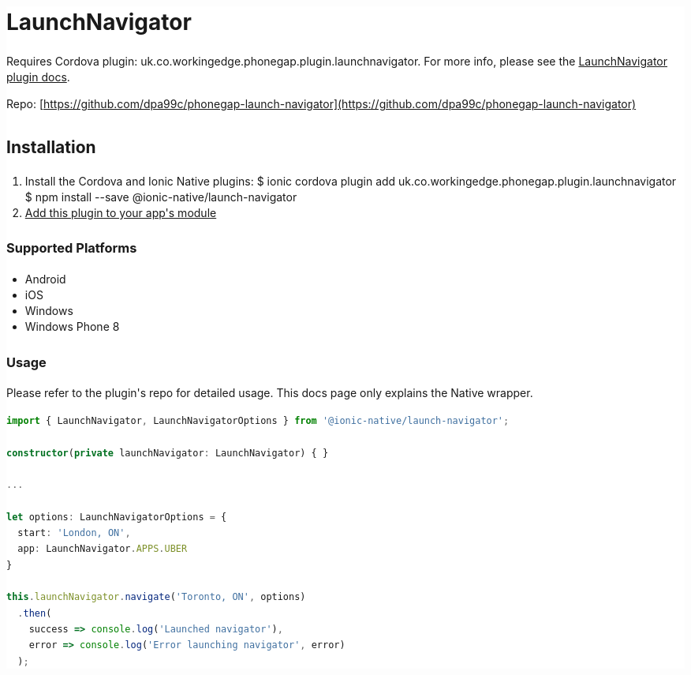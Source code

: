# LaunchNavigator 


Requires Cordova plugin: uk.co.workingedge.phonegap.plugin.launchnavigator. For more info, please see the [LaunchNavigator plugin docs](https://github.com/dpa99c/phonegap-launch-navigator).


Repo: [https://github.com/dpa99c/phonegap-launch-navigator](https://github.com/dpa99c/phonegap-launch-navigator)



## Installation 

<ol>
<li>Install the Cordova and Ionic Native plugins:
<code-block language="shell">$ ionic cordova plugin add uk.co.workingedge.phonegap.plugin.launchnavigator
$ npm install --save @ionic-native/launch-navigator
</code-block>
</li>
<li><a href="/docs/native/#Add_Plugins_to_Your_App_Module">Add this plugin to your app's module</a></li>
</ol>



### Supported Platforms

* Android
* iOS
* Windows
* Windows Phone 8




### Usage


Please refer to the plugin's repo for detailed usage. This docs page only explains the Native wrapper.

```typescript
import { LaunchNavigator, LaunchNavigatorOptions } from '@ionic-native/launch-navigator';

constructor(private launchNavigator: LaunchNavigator) { }

...

let options: LaunchNavigatorOptions = {
  start: 'London, ON',
  app: LaunchNavigator.APPS.UBER
}

this.launchNavigator.navigate('Toronto, ON', options)
  .then(
    success => console.log('Launched navigator'),
    error => console.log('Error launching navigator', error)
  );
```
